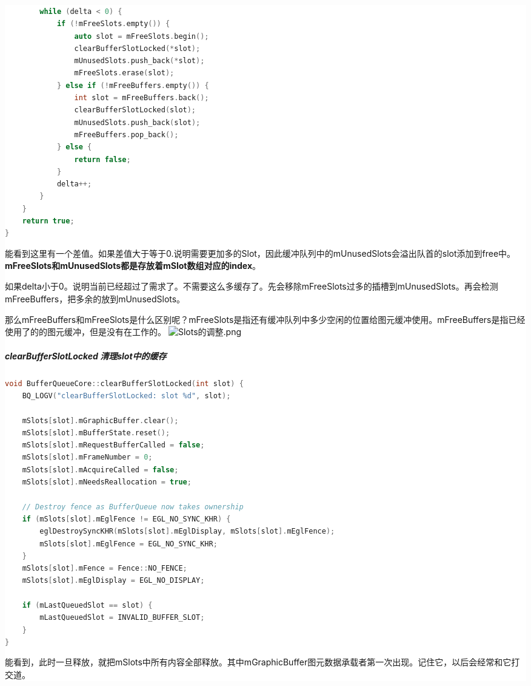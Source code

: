 ```cpp
        while (delta < 0) {
            if (!mFreeSlots.empty()) {
                auto slot = mFreeSlots.begin();
                clearBufferSlotLocked(*slot);
                mUnusedSlots.push_back(*slot);
                mFreeSlots.erase(slot);
            } else if (!mFreeBuffers.empty()) {
                int slot = mFreeBuffers.back();
                clearBufferSlotLocked(slot);
                mUnusedSlots.push_back(slot);
                mFreeBuffers.pop_back();
            } else {
                return false;
            }
            delta++;
        }
    }
    return true;
}
```
能看到这里有一个差值。如果差值大于等于0.说明需要更加多的Slot，因此缓冲队列中的mUnusedSlots会溢出队首的slot添加到free中。
**mFreeSlots和mUnusedSlots都是存放着mSlot数组对应的index**。

如果delta小于0。说明当前已经超过了需求了。不需要这么多缓存了。先会移除mFreeSlots过多的插槽到mUnusedSlots。再会检测mFreeBuffers，把多余的放到mUnusedSlots。

那么mFreeBuffers和mFreeSlots是什么区别呢？mFreeSlots是指还有缓冲队列中多少空闲的位置给图元缓冲使用。mFreeBuffers是指已经使用了的的图元缓冲，但是没有在工作的。
![Slots的调整.png](https://upload-images.jianshu.io/upload_images/9880421-549fecd2086b0244.png?imageMogr2/auto-orient/strip%7CimageView2/2/w/1240)

##### clearBufferSlotLocked 清理slot中的缓存
```cpp
void BufferQueueCore::clearBufferSlotLocked(int slot) {
    BQ_LOGV("clearBufferSlotLocked: slot %d", slot);

    mSlots[slot].mGraphicBuffer.clear();
    mSlots[slot].mBufferState.reset();
    mSlots[slot].mRequestBufferCalled = false;
    mSlots[slot].mFrameNumber = 0;
    mSlots[slot].mAcquireCalled = false;
    mSlots[slot].mNeedsReallocation = true;

    // Destroy fence as BufferQueue now takes ownership
    if (mSlots[slot].mEglFence != EGL_NO_SYNC_KHR) {
        eglDestroySyncKHR(mSlots[slot].mEglDisplay, mSlots[slot].mEglFence);
        mSlots[slot].mEglFence = EGL_NO_SYNC_KHR;
    }
    mSlots[slot].mFence = Fence::NO_FENCE;
    mSlots[slot].mEglDisplay = EGL_NO_DISPLAY;

    if (mLastQueuedSlot == slot) {
        mLastQueuedSlot = INVALID_BUFFER_SLOT;
    }
}
```
能看到，此时一旦释放，就把mSlots中所有内容全部释放。其中mGraphicBuffer图元数据承载者第一次出现。记住它，以后会经常和它打交道。
